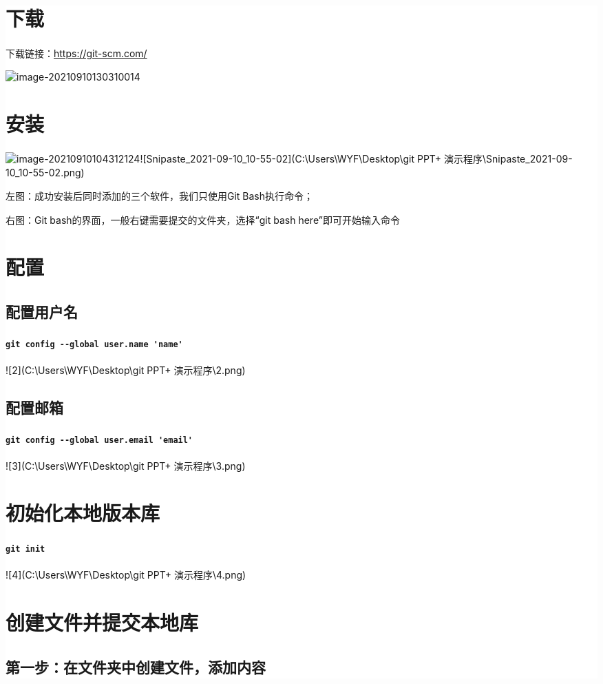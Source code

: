 # 下载



下载链接：https://git-scm.com/

![image-20210910130310014](C:\Users\WYF\AppData\Roaming\Typora\typora-user-images\image-20210910130310014.png)



# 安装



![image-20210910104312124](C:\Users\WYF\AppData\Roaming\Typora\typora-user-images\image-20210910104312124.png)![Snipaste_2021-09-10_10-55-02](C:\Users\WYF\Desktop\git PPT+ 演示程序\Snipaste_2021-09-10_10-55-02.png)

左图：成功安装后同时添加的三个软件，我们只使用Git Bash执行命令；

右图：Git bash的界面，一般右键需要提交的文件夹，选择“git bash here”即可开始输入命令



# 配置

## 配置用户名

#### `git config --global user.name 'name'`

![2](C:\Users\WYF\Desktop\git PPT+ 演示程序\2.png)

## 配置邮箱

#### `git config --global user.email 'email'`

![3](C:\Users\WYF\Desktop\git PPT+ 演示程序\3.png)



# 初始化本地版本库

#### `git init`

![4](C:\Users\WYF\Desktop\git PPT+ 演示程序\4.png)



# 创建文件并提交本地库

## 第一步：在文件夹中创建文件，添加内容
